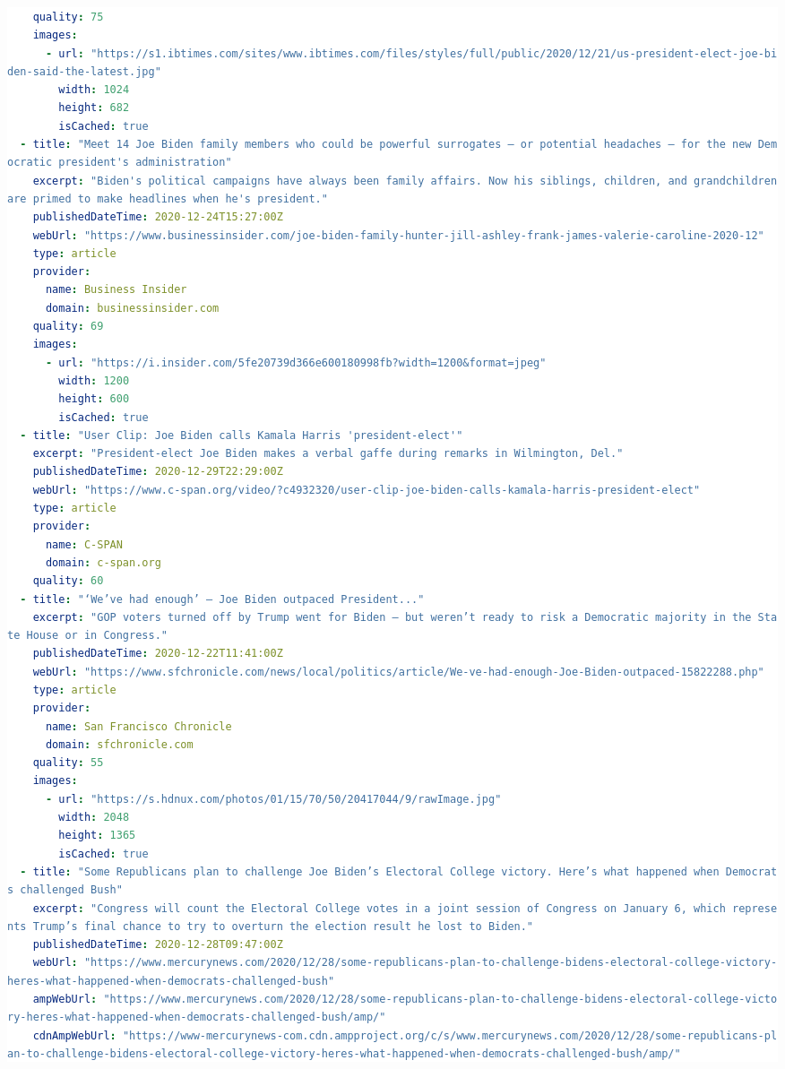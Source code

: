 ```yaml
    quality: 75
    images:
      - url: "https://s1.ibtimes.com/sites/www.ibtimes.com/files/styles/full/public/2020/12/21/us-president-elect-joe-biden-said-the-latest.jpg"
        width: 1024
        height: 682
        isCached: true
  - title: "Meet 14 Joe Biden family members who could be powerful surrogates — or potential headaches — for the new Democratic president's administration"
    excerpt: "Biden's political campaigns have always been family affairs. Now his siblings, children, and grandchildren are primed to make headlines when he's president."
    publishedDateTime: 2020-12-24T15:27:00Z
    webUrl: "https://www.businessinsider.com/joe-biden-family-hunter-jill-ashley-frank-james-valerie-caroline-2020-12"
    type: article
    provider:
      name: Business Insider
      domain: businessinsider.com
    quality: 69
    images:
      - url: "https://i.insider.com/5fe20739d366e600180998fb?width=1200&format=jpeg"
        width: 1200
        height: 600
        isCached: true
  - title: "User Clip: Joe Biden calls Kamala Harris 'president-elect'"
    excerpt: "President-elect Joe Biden makes a verbal gaffe during remarks in Wilmington, Del."
    publishedDateTime: 2020-12-29T22:29:00Z
    webUrl: "https://www.c-span.org/video/?c4932320/user-clip-joe-biden-calls-kamala-harris-president-elect"
    type: article
    provider:
      name: C-SPAN
      domain: c-span.org
    quality: 60
  - title: "‘We’ve had enough’ — Joe Biden outpaced President..."
    excerpt: "GOP voters turned off by Trump went for Biden — but weren’t ready to risk a Democratic majority in the State House or in Congress."
    publishedDateTime: 2020-12-22T11:41:00Z
    webUrl: "https://www.sfchronicle.com/news/local/politics/article/We-ve-had-enough-Joe-Biden-outpaced-15822288.php"
    type: article
    provider:
      name: San Francisco Chronicle
      domain: sfchronicle.com
    quality: 55
    images:
      - url: "https://s.hdnux.com/photos/01/15/70/50/20417044/9/rawImage.jpg"
        width: 2048
        height: 1365
        isCached: true
  - title: "Some Republicans plan to challenge Joe Biden’s Electoral College victory. Here’s what happened when Democrats challenged Bush"
    excerpt: "Congress will count the Electoral College votes in a joint session of Congress on January 6, which represents Trump’s final chance to try to overturn the election result he lost to Biden."
    publishedDateTime: 2020-12-28T09:47:00Z
    webUrl: "https://www.mercurynews.com/2020/12/28/some-republicans-plan-to-challenge-bidens-electoral-college-victory-heres-what-happened-when-democrats-challenged-bush"
    ampWebUrl: "https://www.mercurynews.com/2020/12/28/some-republicans-plan-to-challenge-bidens-electoral-college-victory-heres-what-happened-when-democrats-challenged-bush/amp/"
    cdnAmpWebUrl: "https://www-mercurynews-com.cdn.ampproject.org/c/s/www.mercurynews.com/2020/12/28/some-republicans-plan-to-challenge-bidens-electoral-college-victory-heres-what-happened-when-democrats-challenged-bush/amp/"
```